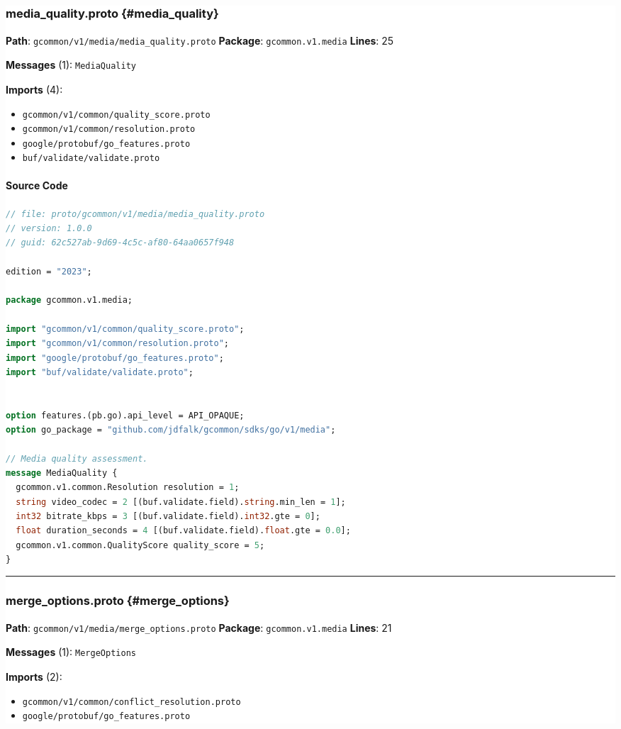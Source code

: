 ### media_quality.proto {#media_quality}

**Path**: `gcommon/v1/media/media_quality.proto` **Package**: `gcommon.v1.media` **Lines**: 25

**Messages** (1): `MediaQuality`

**Imports** (4):

- `gcommon/v1/common/quality_score.proto`
- `gcommon/v1/common/resolution.proto`
- `google/protobuf/go_features.proto`
- `buf/validate/validate.proto`

#### Source Code

```protobuf
// file: proto/gcommon/v1/media/media_quality.proto
// version: 1.0.0
// guid: 62c527ab-9d69-4c5c-af80-64aa0657f948

edition = "2023";

package gcommon.v1.media;

import "gcommon/v1/common/quality_score.proto";
import "gcommon/v1/common/resolution.proto";
import "google/protobuf/go_features.proto";
import "buf/validate/validate.proto";


option features.(pb.go).api_level = API_OPAQUE;
option go_package = "github.com/jdfalk/gcommon/sdks/go/v1/media";

// Media quality assessment.
message MediaQuality {
  gcommon.v1.common.Resolution resolution = 1;
  string video_codec = 2 [(buf.validate.field).string.min_len = 1];
  int32 bitrate_kbps = 3 [(buf.validate.field).int32.gte = 0];
  float duration_seconds = 4 [(buf.validate.field).float.gte = 0.0];
  gcommon.v1.common.QualityScore quality_score = 5;
}
```

---

### merge_options.proto {#merge_options}

**Path**: `gcommon/v1/media/merge_options.proto` **Package**: `gcommon.v1.media` **Lines**: 21

**Messages** (1): `MergeOptions`

**Imports** (2):

- `gcommon/v1/common/conflict_resolution.proto`
- `google/protobuf/go_features.proto`
